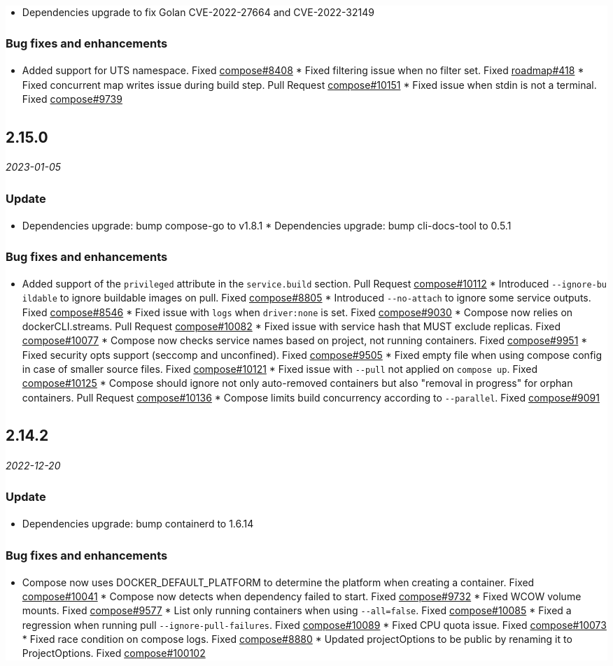   * Dependencies upgrade to fix Golan CVE-2022-27664 and CVE-2022-32149

### Bug fixes and enhancements

  * Added support for UTS namespace. Fixed [compose\#8408](https://github.com/docker/compose/issues/8408)   * Fixed filtering issue when no filter set. Fixed [roadmap\#418](https://github.com/docker/roadmap/issues/418)   * Fixed concurrent map writes issue during build step. Pull Request [compose\#10151](https://github.com/docker/compose/pull/10151)   * Fixed issue when stdin is not a terminal. Fixed [compose\#9739](https://github.com/docker/compose/issues/9739)

## 2.15.0

 _2023-01-05_

### Update

  * Dependencies upgrade: bump compose-go to v1.8.1   * Dependencies upgrade: bump cli-docs-tool to 0.5.1

### Bug fixes and enhancements

  * Added support of the `privileged` attribute in the `service.build` section. Pull Request [compose\#10112](https://github.com/docker/compose/pull/10112)   * Introduced `--ignore-buildable` to ignore buildable images on pull. Fixed [compose\#8805](https://github.com/docker/compose/issues/8805)   * Introduced `--no-attach` to ignore some service outputs. Fixed [compose\#8546](https://github.com/docker/compose/issues/8546)   * Fixed issue with `logs` when `driver:none` is set. Fixed [compose\#9030](https://github.com/docker/compose/issues/9030)   * Compose now relies on dockerCLI.streams. Pull Request [compose\#10082](https://github.com/docker/compose/pull/10082)   * Fixed issue with service hash that MUST exclude replicas. Fixed [compose\#10077](https://github.com/docker/compose/issues/10077)   * Compose now checks service names based on project, not running containers. Fixed [compose\#9951](https://github.com/docker/compose/issues/9951)   * Fixed security opts support \(seccomp and unconfined\). Fixed [compose\#9505](https://github.com/docker/compose/issues/9505)   * Fixed empty file when using compose config in case of smaller source files. Fixed [compose\#10121](https://github.com/docker/compose/issues/10121)   * Fixed issue with `--pull` not applied on `compose up`. Fixed [compose\#10125](https://github.com/docker/compose/issues/10125)   * Compose should ignore not only auto-removed containers but also "removal in progress" for orphan containers. Pull Request [compose\#10136](https://github.com/docker/compose/pull/10136)   * Compose limits build concurrency according to `--parallel`. Fixed [compose\#9091](https://github.com/docker/compose/issues/9091)

## 2.14.2

 _2022-12-20_

### Update

  * Dependencies upgrade: bump containerd to 1.6.14

### Bug fixes and enhancements

  * Compose now uses DOCKER\_DEFAULT\_PLATFORM to determine the platform when creating a container. Fixed [compose\#10041](https://github.com/docker/compose/pull/10041)   * Compose now detects when dependency failed to start. Fixed [compose\#9732](https://github.com/docker/compose/pull/9732)   * Fixed WCOW volume mounts. Fixed [compose\#9577](https://github.com/docker/compose/pull/9577)   * List only running containers when using `--all=false`. Fixed [compose\#10085](https://github.com/docker/compose/pull/10085)   * Fixed a regression when running pull `--ignore-pull-failures`. Fixed [compose\#10089](https://github.com/docker/compose/pull/10089)   * Fixed CPU quota issue. Fixed [compose\#10073](https://github.com/docker/compose/pull/10073)   * Fixed race condition on compose logs. Fixed [compose\#8880](https://github.com/docker/compose/pull/8880)   * Updated projectOptions to be public by renaming it to ProjectOptions. Fixed [compose\#100102](https://github.com/docker/compose/pull/100102)
